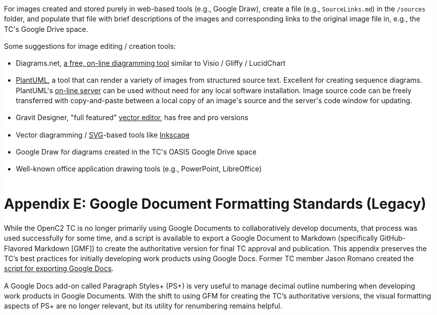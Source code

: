 For images created and stored purely in web-based tools (e.g.,
Google Draw), create a file (e.g., `SourceLinks.md`) in the
`/sources` folder, and populate that file with brief descriptions
of the images and corresponding links to the original image file
in, e.g., the TC's Google Drive space.

Some suggestions for image editing / creation tools:

* Diagrams.net, [a free, on-line diagramming
  tool](https://www.diagrams.net/) similar to Visio / Gliffy /
  LucidChart

* [PlantUML](https://plantuml.com/), a tool that can render a
  variety of images from structured source text. Excellent for
  creating sequence diagrams. PlantUML's [on-line
  server](https://www.plantuml.com/plantuml/uml/SyfFKj2rKt3CoKnELR1Io4ZDoSa70000)
  can be used without need for any local software installation.
  Image source code can be freely transferred with copy-and-paste
  between a local copy of an image's source and the server's code
  window for updating.

* Gravit Designer, "full featured" [vector
  editor](https://www.designer.io/en/), has free and pro versions

* Vector diagramming /
  [SVG](https://en.wikipedia.org/wiki/Scalable_Vector_Graphics)-based
  tools like [Inkscape](https://inkscape.org/)

* Google Draw for diagrams created in the TC's OASIS Google Drive
  space

* Well-known office application drawing tools (e.g., PowerPoint,
  LibreOffice)




# Appendix E: Google Document Formatting Standards (Legacy)

While the OpenC2 TC is no longer primarily using Google
Documents to collaboratively develop documents, that process
was used successfully for some time, and a script is
available to export a Google Document to Markdown
(specifically GitHub-Flavored Markdown [GMF]) to create the
authoritative version for final TC approval and publication.
This appendix preserves the TC’s best practices for
initially developing work products using Google Docs.
Former TC member Jason Romano created the [script for
exporting Google
Docs](https://github.com/romanojd/gdoc-markdown-converter).


A Google Docs add-on called Paragraph Styles+ (PS+) is very useful to manage decimal outline numbering when developing work products in Google Documents. With the shift to using GFM for creating the TC’s authoritative versions, the visual formatting aspects of PS+ are no longer relevant, but its utility for renumbering remains helpful.
